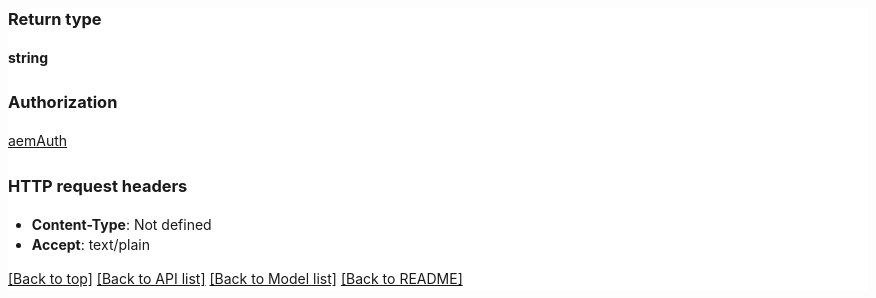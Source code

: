 ### Return type

**string**

### Authorization

[aemAuth](../README.md#aemAuth)

### HTTP request headers

 - **Content-Type**: Not defined
 - **Accept**: text/plain

[[Back to top]](#) [[Back to API list]](../README.md#documentation-for-api-endpoints) [[Back to Model list]](../README.md#documentation-for-models) [[Back to README]](../README.md)

